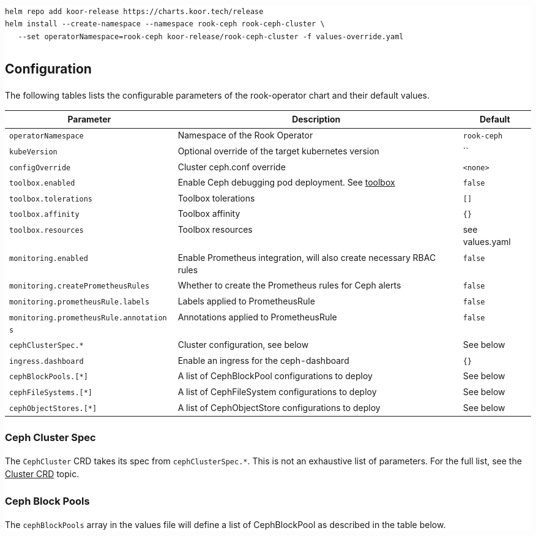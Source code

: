 ```console
helm repo add koor-release https://charts.koor.tech/release
helm install --create-namespace --namespace rook-ceph rook-ceph-cluster \
   --set operatorNamespace=rook-ceph koor-release/rook-ceph-cluster -f values-override.yaml
```

## Configuration

The following tables lists the configurable parameters of the rook-operator chart and their default values.

| Parameter                               | Description                                                                             | Default         |
| --------------------------------------- | --------------------------------------------------------------------------------------- | --------------- |
| `operatorNamespace`                     | Namespace of the Rook Operator                                                          | `rook-ceph`     |
| `kubeVersion`                           | Optional override of the target kubernetes version                                      | ``              |
| `configOverride`                        | Cluster ceph.conf override                                                              | `<none>`        |
| `toolbox.enabled`                       | Enable Ceph debugging pod deployment. See [toolbox](../Troubleshooting/ceph-toolbox.md) | `false`         |
| `toolbox.tolerations`                   | Toolbox tolerations                                                                     | `[]`            |
| `toolbox.affinity`                      | Toolbox affinity                                                                        | `{}`            |
| `toolbox.resources`                     | Toolbox resources                                                                       | see values.yaml |
| `monitoring.enabled`                    | Enable Prometheus integration, will also create necessary RBAC rules                    | `false`         |
| `monitoring.createPrometheusRules`      | Whether to create the Prometheus rules for Ceph alerts                                  | `false`         |
| `monitoring.prometheusRule.labels`      | Labels applied to PrometheusRule                                                        | `false`         |
| `monitoring.prometheusRule.annotations` | Annotations applied to PrometheusRule                                                   | `false`         |
| `cephClusterSpec.*`                     | Cluster configuration, see below                                                        | See below       |
| `ingress.dashboard`                     | Enable an ingress for the ceph-dashboard                                                | `{}`            |
| `cephBlockPools.[*]`                    | A list of CephBlockPool configurations to deploy                                        | See below       |
| `cephFileSystems.[*]`                   | A list of CephFileSystem configurations to deploy                                       | See below       |
| `cephObjectStores.[*]`                  | A list of CephObjectStore configurations to deploy                                      | See below       |

### **Ceph Cluster Spec**

The `CephCluster` CRD takes its spec from `cephClusterSpec.*`. This is not an exhaustive list of parameters.
For the full list, see the [Cluster CRD](../CRDs/Cluster/ceph-cluster-crd.md) topic.

### **Ceph Block Pools**

The `cephBlockPools` array in the values file will define a list of CephBlockPool as described in the table below.
